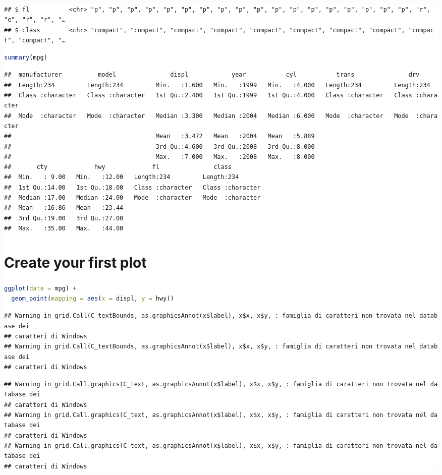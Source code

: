 ```
## $ fl           <chr> "p", "p", "p", "p", "p", "p", "p", "p", "p", "p", "p", "p", "p", "p", "p", "p", "p", "p", "r", "e", "r", "r", "…
## $ class        <chr> "compact", "compact", "compact", "compact", "compact", "compact", "compact", "compact", "compact", "compact", "…
```

``` r
summary(mpg)
```

```
##  manufacturer          model               displ            year           cyl           trans               drv           
##  Length:234         Length:234         Min.   :1.600   Min.   :1999   Min.   :4.000   Length:234         Length:234        
##  Class :character   Class :character   1st Qu.:2.400   1st Qu.:1999   1st Qu.:4.000   Class :character   Class :character  
##  Mode  :character   Mode  :character   Median :3.300   Median :2004   Median :6.000   Mode  :character   Mode  :character  
##                                        Mean   :3.472   Mean   :2004   Mean   :5.889                                        
##                                        3rd Qu.:4.600   3rd Qu.:2008   3rd Qu.:8.000                                        
##                                        Max.   :7.000   Max.   :2008   Max.   :8.000                                        
##       cty             hwy             fl               class          
##  Min.   : 9.00   Min.   :12.00   Length:234         Length:234        
##  1st Qu.:14.00   1st Qu.:18.00   Class :character   Class :character  
##  Median :17.00   Median :24.00   Mode  :character   Mode  :character  
##  Mean   :16.86   Mean   :23.44                                        
##  3rd Qu.:19.00   3rd Qu.:27.00                                        
##  Max.   :35.00   Max.   :44.00
```
# Create your first plot


``` r
ggplot(data = mpg) + 
  geom_point(mapping = aes(x = displ, y = hwy))
```

```
## Warning in grid.Call(C_textBounds, as.graphicsAnnot(x$label), x$x, x$y, : famiglia di caratteri non trovata nel database dei
## caratteri di Windows
## Warning in grid.Call(C_textBounds, as.graphicsAnnot(x$label), x$x, x$y, : famiglia di caratteri non trovata nel database dei
## caratteri di Windows
```

```
## Warning in grid.Call.graphics(C_text, as.graphicsAnnot(x$label), x$x, x$y, : famiglia di caratteri non trovata nel database dei
## caratteri di Windows
## Warning in grid.Call.graphics(C_text, as.graphicsAnnot(x$label), x$x, x$y, : famiglia di caratteri non trovata nel database dei
## caratteri di Windows
## Warning in grid.Call.graphics(C_text, as.graphicsAnnot(x$label), x$x, x$y, : famiglia di caratteri non trovata nel database dei
## caratteri di Windows
```
